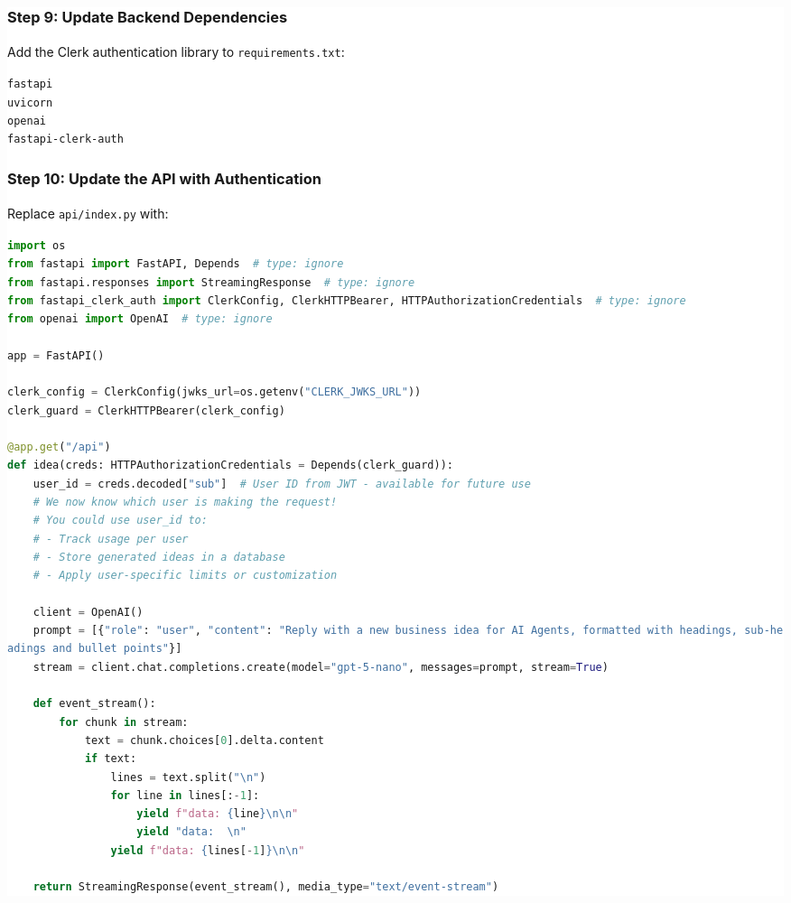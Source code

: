 ### Step 9: Update Backend Dependencies

Add the Clerk authentication library to `requirements.txt`:

```
fastapi
uvicorn
openai
fastapi-clerk-auth
```

### Step 10: Update the API with Authentication

Replace `api/index.py` with:

```python
import os
from fastapi import FastAPI, Depends  # type: ignore
from fastapi.responses import StreamingResponse  # type: ignore
from fastapi_clerk_auth import ClerkConfig, ClerkHTTPBearer, HTTPAuthorizationCredentials  # type: ignore
from openai import OpenAI  # type: ignore

app = FastAPI()

clerk_config = ClerkConfig(jwks_url=os.getenv("CLERK_JWKS_URL"))
clerk_guard = ClerkHTTPBearer(clerk_config)

@app.get("/api")
def idea(creds: HTTPAuthorizationCredentials = Depends(clerk_guard)):
    user_id = creds.decoded["sub"]  # User ID from JWT - available for future use
    # We now know which user is making the request! 
    # You could use user_id to:
    # - Track usage per user
    # - Store generated ideas in a database
    # - Apply user-specific limits or customization
    
    client = OpenAI()
    prompt = [{"role": "user", "content": "Reply with a new business idea for AI Agents, formatted with headings, sub-headings and bullet points"}]
    stream = client.chat.completions.create(model="gpt-5-nano", messages=prompt, stream=True)

    def event_stream():
        for chunk in stream:
            text = chunk.choices[0].delta.content
            if text:
                lines = text.split("\n")
                for line in lines[:-1]:
                    yield f"data: {line}\n\n"
                    yield "data:  \n"
                yield f"data: {lines[-1]}\n\n"

    return StreamingResponse(event_stream(), media_type="text/event-stream")
```
